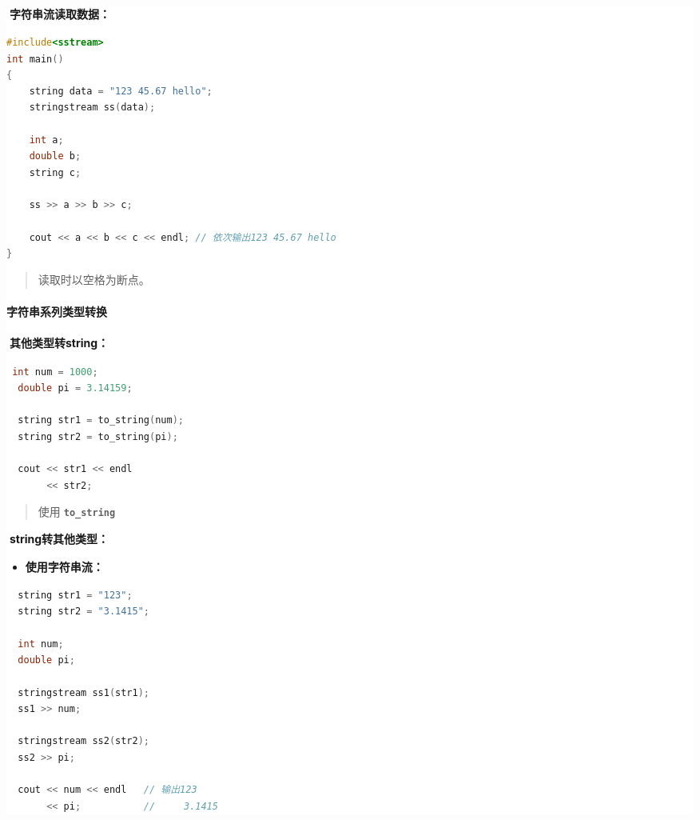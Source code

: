 
​	**字符串流读取数据：**

```cpp
#include<sstream>
int main()
{
    string data = "123 45.67 hello";
    stringstream ss(data);
    
    int a;
    double b;
    string c;
    
    ss >> a >> b >> c;
    
    cout << a << b << c << endl; // 依次输出123 45.67 hello
}
```

> 读取时以空格为断点。



#### 字符串系列类型转换

​	**其他类型转string：**

```cpp
 int num = 1000;
  double pi = 3.14159;

  string str1 = to_string(num);
  string str2 = to_string(pi);

  cout << str1 << endl
       << str2;
```

> 使用 **`to_string`** 



​	**string转其他类型：**



- **使用字符串流：**

```cpp
  string str1 = "123";
  string str2 = "3.1415";

  int num;
  double pi;

  stringstream ss1(str1);
  ss1 >> num;

  stringstream ss2(str2);
  ss2 >> pi;

  cout << num << endl	// 输出123
       << pi;			// 	   3.1415				  
```
